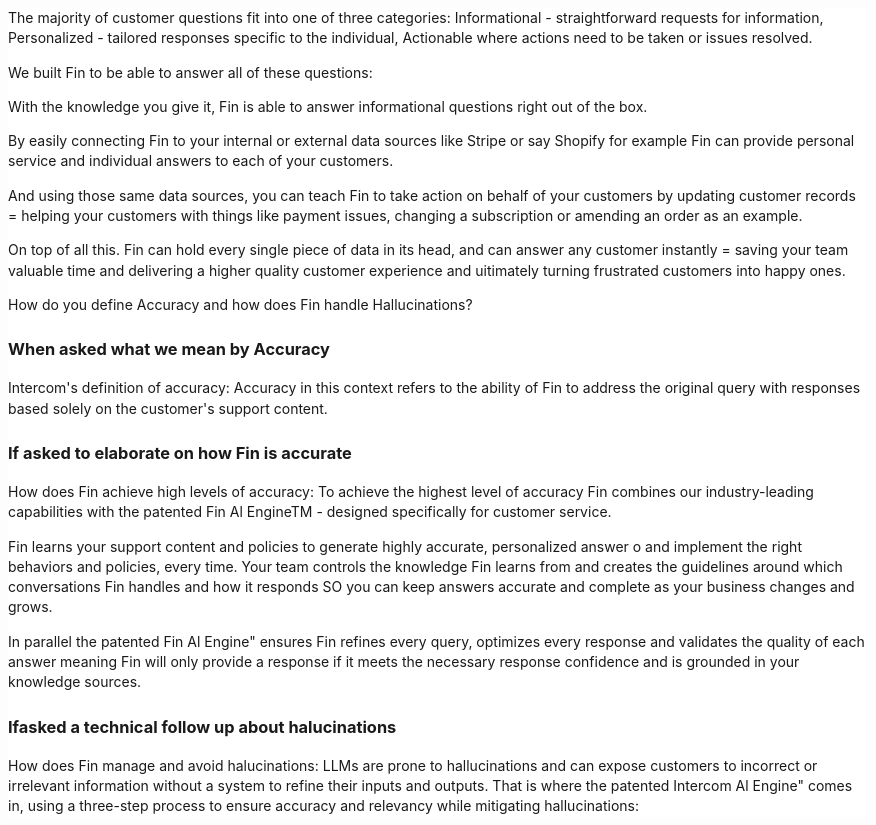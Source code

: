 
The majority of customer questions fit into one of three categories: Informational - straightforward
requests for information, Personalized - tailored responses specific to the individual, Actionable
where actions need to be taken or issues resolved.

We built Fin to be able to answer all of these questions:

With the knowledge you give it, Fin is able to answer informational questions right out of
the box.

By easily connecting Fin to your internal or external data sources like Stripe or say Shopify
for example Fin can provide personal service and individual answers to each of your
customers.

And using those same data sources, you can teach Fin to take action on behalf of your
customers by updating customer records = helping your customers with things like
payment issues, changing a subscription or amending an order as an example.

On top of all this. Fin can hold every single piece of data in its head, and can answer any customer
instantly = saving your team valuable time and delivering a higher quality customer experience and
uitimately turning frustrated customers into happy ones.

How do you define Accuracy and how does Fin handle Hallucinations?


### When asked what we mean by Accuracy


Intercom's definition of accuracy: Accuracy in this context refers to the ability of Fin to address
the original query with responses based solely on the customer's support content.


### If asked to elaborate on how Fin is accurate


How does Fin achieve high levels of accuracy: To achieve the highest level of accuracy Fin
combines our industry-leading capabilities with the patented Fin Al EngineTM - designed
specifically for customer service.

Fin learns your support content and policies to generate highly accurate, personalized answer o
and implement the right behaviors and policies, every time. Your team controls the knowledge Fin
learns from and creates the guidelines around which conversations Fin handles and how it
responds SO you can keep answers accurate and complete as your business changes and grows.

In parallel the patented Fin Al Engine" ensures Fin refines every query, optimizes every response
and validates the quality of each answer meaning Fin will only provide a response if it meets the
necessary response confidence and is grounded in your knowledge sources.


### Ifasked a technical follow up about halucinations


How does Fin manage and avoid halucinations: LLMs are prone to hallucinations and can
expose customers to incorrect or irrelevant information without a system to refine their inputs and
outputs. That is where the patented Intercom Al Engine" comes in, using a three-step process to
ensure accuracy and relevancy while mitigating hallucinations:
